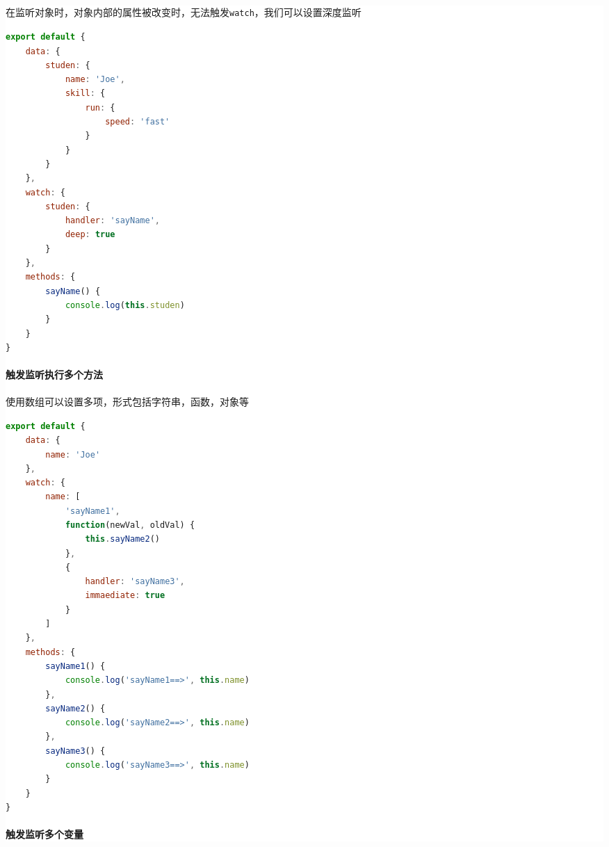 在监听对象时，对象内部的属性被改变时，无法触发`watch`，我们可以设置深度监听
```js
export default {
    data: {
        studen: {
            name: 'Joe',
            skill: {
                run: {
                    speed: 'fast'
                }
            }
        }
    },
    watch: {
        studen: {
            handler: 'sayName',
            deep: true
        }
    },
    methods: {
        sayName() {
            console.log(this.studen)
        }
    }
}
```
#### 触发监听执行多个方法

使用数组可以设置多项，形式包括字符串，函数，对象等
```js
export default {
    data: {
        name: 'Joe'
    },
    watch: {
        name: [
            'sayName1',
            function(newVal, oldVal) {
                this.sayName2()
            },
            {
                handler: 'sayName3',
                immaediate: true
            }
        ]
    },
    methods: {
        sayName1() {
            console.log('sayName1==>', this.name)
        },
        sayName2() {
            console.log('sayName2==>', this.name)
        },
        sayName3() {
            console.log('sayName3==>', this.name)
        }
    }
}
```
#### 触发监听多个变量
